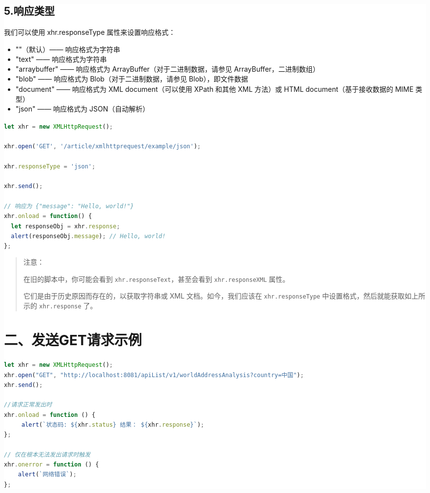 ## 5.响应类型
我们可以使用 xhr.responseType 属性来设置响应格式：

- ""（默认）—— 响应格式为字符串
- "text" —— 响应格式为字符串
- "arraybuffer" —— 响应格式为 ArrayBuffer（对于二进制数据，请参见 ArrayBuffer，二进制数组）
- "blob" —— 响应格式为 Blob（对于二进制数据，请参见 Blob），即文件数据
- "document" —— 响应格式为 XML document（可以使用 XPath 和其他 XML 方法）或 HTML document（基于接收数据的 MIME 类型）
- "json" —— 响应格式为 JSON（自动解析）


```javascript
let xhr = new XMLHttpRequest();

xhr.open('GET', '/article/xmlhttprequest/example/json');

xhr.responseType = 'json';

xhr.send();

// 响应为 {"message": "Hello, world!"}
xhr.onload = function() {
  let responseObj = xhr.response;
  alert(responseObj.message); // Hello, world!
};

```


> 注意：
>
> 在旧的脚本中，你可能会看到 `xhr.responseText`，甚至会看到 `xhr.responseXML` 属性。
>
> 它们是由于历史原因而存在的，以获取字符串或 XML 文档。如今，我们应该在 `xhr.responseType` 中设置格式，然后就能获取如上所示的 `xhr.response` 了。




# 二、发送GET请求示例

```javascript
let xhr = new XMLHttpRequest();
xhr.open("GET", "http://localhost:8081/apiList/v1/worldAddressAnalysis?country=中国");
xhr.send();

//请求正常发出时
xhr.onload = function () { 
     alert(`状态码: ${xhr.status} 结果： ${xhr.response}`);
};

// 仅在根本无法发出请求时触发
xhr.onerror = function () { 
    alert(`网络错误`);
};
```
